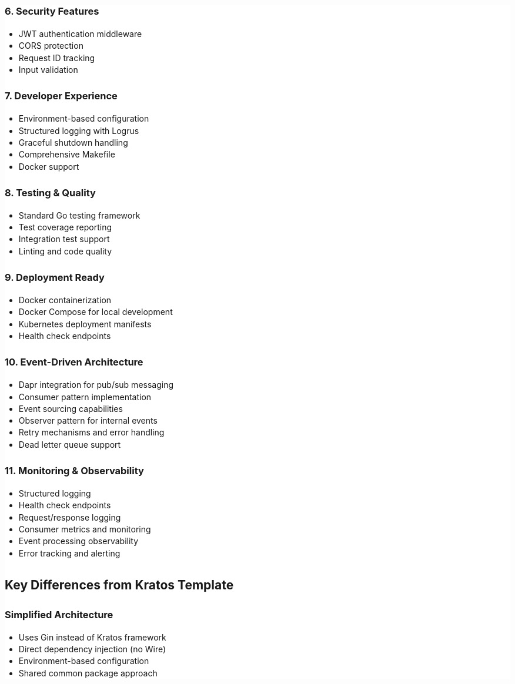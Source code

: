 ### 6. **Security Features**
- JWT authentication middleware
- CORS protection
- Request ID tracking
- Input validation

### 7. **Developer Experience**
- Environment-based configuration
- Structured logging with Logrus
- Graceful shutdown handling
- Comprehensive Makefile
- Docker support

### 8. **Testing & Quality**
- Standard Go testing framework
- Test coverage reporting
- Integration test support
- Linting and code quality

### 9. **Deployment Ready**
- Docker containerization
- Docker Compose for local development
- Kubernetes deployment manifests
- Health check endpoints

### 10. **Event-Driven Architecture**
- Dapr integration for pub/sub messaging
- Consumer pattern implementation
- Event sourcing capabilities
- Observer pattern for internal events
- Retry mechanisms and error handling
- Dead letter queue support

### 11. **Monitoring & Observability**
- Structured logging
- Health check endpoints
- Request/response logging
- Consumer metrics and monitoring
- Event processing observability
- Error tracking and alerting

## Key Differences from Kratos Template

### **Simplified Architecture**
- Uses Gin instead of Kratos framework
- Direct dependency injection (no Wire)
- Environment-based configuration
- Shared common package approach
